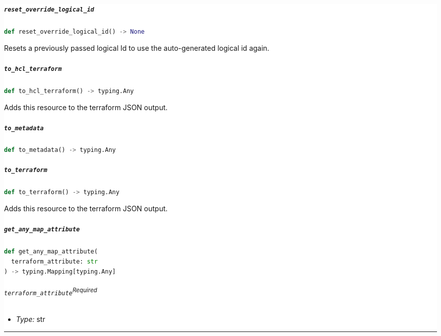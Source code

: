 ##### `reset_override_logical_id` <a name="reset_override_logical_id" id="@cdktf/provider-cloudflare.dataCloudflareMagicTransitSiteWans.DataCloudflareMagicTransitSiteWans.resetOverrideLogicalId"></a>

```python
def reset_override_logical_id() -> None
```

Resets a previously passed logical Id to use the auto-generated logical id again.

##### `to_hcl_terraform` <a name="to_hcl_terraform" id="@cdktf/provider-cloudflare.dataCloudflareMagicTransitSiteWans.DataCloudflareMagicTransitSiteWans.toHclTerraform"></a>

```python
def to_hcl_terraform() -> typing.Any
```

Adds this resource to the terraform JSON output.

##### `to_metadata` <a name="to_metadata" id="@cdktf/provider-cloudflare.dataCloudflareMagicTransitSiteWans.DataCloudflareMagicTransitSiteWans.toMetadata"></a>

```python
def to_metadata() -> typing.Any
```

##### `to_terraform` <a name="to_terraform" id="@cdktf/provider-cloudflare.dataCloudflareMagicTransitSiteWans.DataCloudflareMagicTransitSiteWans.toTerraform"></a>

```python
def to_terraform() -> typing.Any
```

Adds this resource to the terraform JSON output.

##### `get_any_map_attribute` <a name="get_any_map_attribute" id="@cdktf/provider-cloudflare.dataCloudflareMagicTransitSiteWans.DataCloudflareMagicTransitSiteWans.getAnyMapAttribute"></a>

```python
def get_any_map_attribute(
  terraform_attribute: str
) -> typing.Mapping[typing.Any]
```

###### `terraform_attribute`<sup>Required</sup> <a name="terraform_attribute" id="@cdktf/provider-cloudflare.dataCloudflareMagicTransitSiteWans.DataCloudflareMagicTransitSiteWans.getAnyMapAttribute.parameter.terraformAttribute"></a>

- *Type:* str

---
